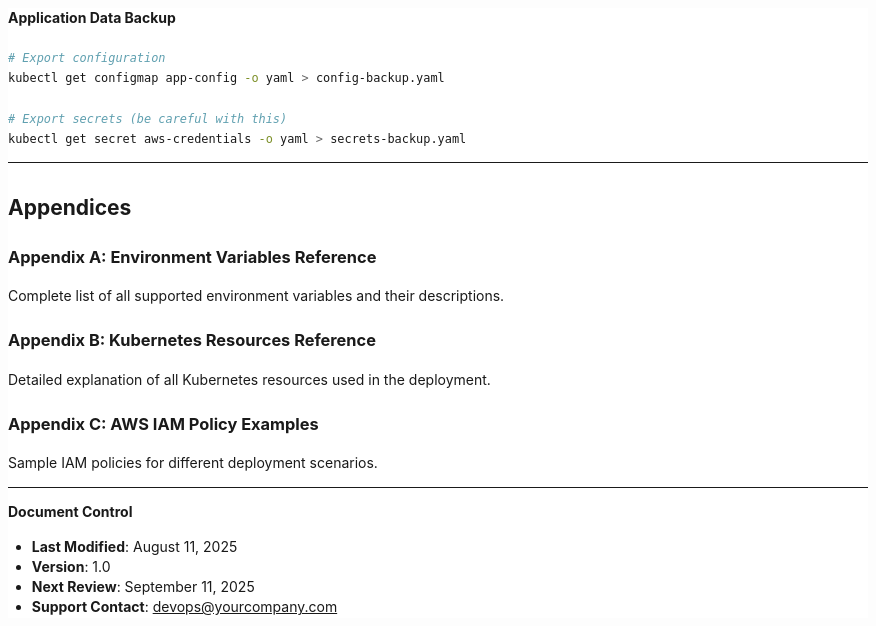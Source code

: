 #### Application Data Backup
```bash
# Export configuration
kubectl get configmap app-config -o yaml > config-backup.yaml

# Export secrets (be careful with this)
kubectl get secret aws-credentials -o yaml > secrets-backup.yaml
```

---

## Appendices

### Appendix A: Environment Variables Reference

Complete list of all supported environment variables and their descriptions.

### Appendix B: Kubernetes Resources Reference

Detailed explanation of all Kubernetes resources used in the deployment.

### Appendix C: AWS IAM Policy Examples

Sample IAM policies for different deployment scenarios.

---

**Document Control**
- **Last Modified**: August 11, 2025
- **Version**: 1.0
- **Next Review**: September 11, 2025
- **Support Contact**: devops@yourcompany.com
